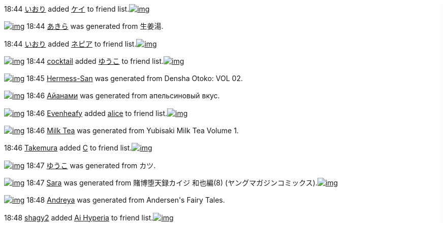 18:44 [いおり](http://www.barcodekanojo.com/user/420877/%E3%81%84%E3%81%8A%E3%82%8A) added [ケイ](http://www.barcodekanojo.com/kanojo/2584002/%E3%82%B1%E3%82%A4) to friend list.[![img](http://kacdn05.appspot.com/6236596114292736/7a49.png)](http://www.barcodekanojo.com/kanojo/2584002/%E3%82%B1%E3%82%A4)

[![img](http://kacdn01.appspot.com/5315836193538048/5aafa.png)](http://www.barcodekanojo.com/kanojo/2654314/%E3%81%82%E3%81%8D%E3%82%89) 18:44 [あきら](http://www.barcodekanojo.com/kanojo/2654314/%E3%81%82%E3%81%8D%E3%82%89) was generated from 生姜湯.

18:44 [いおり](http://www.barcodekanojo.com/user/420877/%E3%81%84%E3%81%8A%E3%82%8A) added [ネピア](http://www.barcodekanojo.com/kanojo/2390991/%E3%83%8D%E3%83%94%E3%82%A2) to friend list.[![img](http://kacdn02.appspot.com/5402932493156352/9a93.png)](http://www.barcodekanojo.com/kanojo/2390991/%E3%83%8D%E3%83%94%E3%82%A2)

[![img](http://img89.imageshack.us/img89/5038/49ek.jpg)](http://www.barcodekanojo.com/user/296410/cocktail) 18:44 [cocktail](http://www.barcodekanojo.com/user/296410/cocktail) added [ゆうこ](http://www.barcodekanojo.com/kanojo/1969524/%E3%82%86%E3%81%86%E3%81%93) to friend list.[![img](http://kacdn01.appspot.com/4660280571199488/ea34.png)](http://www.barcodekanojo.com/kanojo/1969524/%E3%82%86%E3%81%86%E3%81%93)

[![img](http://kacdn04.appspot.com/5167582780850176/6cba.png)](http://www.barcodekanojo.com/kanojo/2654315/Hermess-San) 18:45 [Hermess-San](http://www.barcodekanojo.com/kanojo/2654315/Hermess-San) was generated from Densha Otoko: VOL 02.

[![img](http://kacdn05.appspot.com/4794977993359360/ed52.png)](http://www.barcodekanojo.com/kanojo/2654316/%D0%90%D0%B9%D0%B0%D0%BD%D0%B0%D0%BC%D0%B8) 18:46 [Айанами](http://www.barcodekanojo.com/kanojo/2654316/%D0%90%D0%B9%D0%B0%D0%BD%D0%B0%D0%BC%D0%B8) was generated from апельсиновый вкус.

[![img](http://kacdn03.appspot.com/5596202800250880/a9c9.jpg)](http://www.barcodekanojo.com/user/418976/Evenheafy) 18:46 [Evenheafy](http://www.barcodekanojo.com/user/418976/Evenheafy) added [alice](http://www.barcodekanojo.com/kanojo/2519062/alice) to friend list.[![img](http://kacdn05.appspot.com/4528938860675072/405c.png)](http://www.barcodekanojo.com/kanojo/2519062/alice)

[![img](http://kacdn04.appspot.com/5214102913810432/94ad0.png)](http://www.barcodekanojo.com/kanojo/2654317/Milk%20Tea) 18:46 [Milk Tea](http://www.barcodekanojo.com/kanojo/2654317/Milk%20Tea) was generated from Yubisaki Milk Tea Volume 1.

18:46 [Takemura](http://www.barcodekanojo.com/user/421132/Takemura) added [C](http://www.barcodekanojo.com/kanojo/2477948/C) to friend list.[![img](http://kacdn01.appspot.com/5661672865792000/5774.png)](http://www.barcodekanojo.com/kanojo/2477948/C)

[![img](http://kacdn05.appspot.com/6231557580783616/6171.png)](http://www.barcodekanojo.com/kanojo/2654318/%E3%82%86%E3%81%86%E3%81%93) 18:47 [ゆうこ](http://www.barcodekanojo.com/kanojo/2654318/%E3%82%86%E3%81%86%E3%81%93) was generated from カツ.

[![img](http://kacdn05.appspot.com/5315726403436544/e604.png)](http://www.barcodekanojo.com/kanojo/2654319/Sara) 18:47 [Sara](http://www.barcodekanojo.com/kanojo/2654319/Sara) was generated from 賭博堕天録カイジ 和也編(8) (ヤングマガジンコミックス).[![img](http://kacdn02.appspot.com/6031605915189248/adf9.jpg)](http://www.barcodekanojo.com/product_images/barcode/5158664/1385459205/%E8%B3%AD%E5%8D%9A%E5%A0%95%E5%A4%A9%E9%8C%B2%E3%82%AB%E3%82%A4%E3%82%B8%20%E5%92%8C%E4%B9%9F%E7%B7%A8%288%29%20%28%E3%83%A4%E3%83%B3%E3%82%B0%E3%83%9E%E3%82%AC%E3%82%B8%E3%83%B3%E3%82%B3%E3%83%9F%E3%83%83%E3%82%AF%E3%82%B9%29.jpg)

[![img](http://kacdn05.appspot.com/5047406643118080/270a.png)](http://www.barcodekanojo.com/kanojo/2654320/Andreya) 18:48 [Andreya](http://www.barcodekanojo.com/kanojo/2654320/Andreya) was generated from Andersen's Fairy Tales.

18:48 [shagy2](http://www.barcodekanojo.com/user/421252/shagy2) added [Ai Hyperia](http://www.barcodekanojo.com/kanojo/1961438/Ai%20Hyperia) to friend list.[![img](http://img713.imageshack.us/img713/3006/ljp9.png)](http://www.barcodekanojo.com/kanojo/1961438/Ai%20Hyperia)
